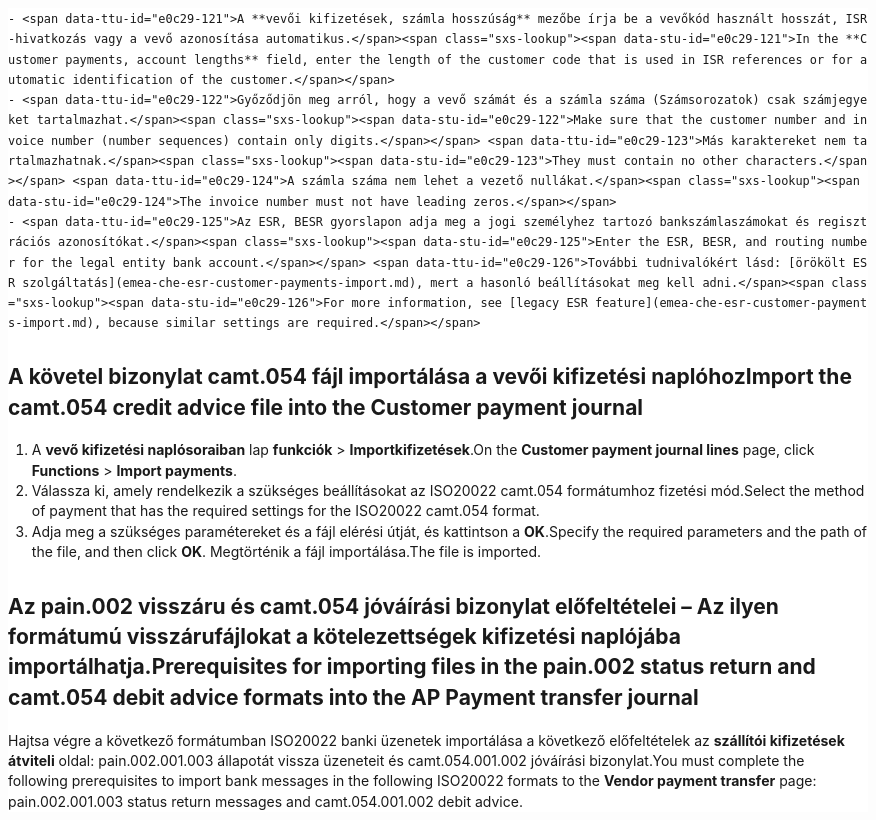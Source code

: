     - <span data-ttu-id="e0c29-121">A **vevői kifizetések, számla hosszúság** mezőbe írja be a vevőkód használt hosszát, ISR-hivatkozás vagy a vevő azonosítása automatikus.</span><span class="sxs-lookup"><span data-stu-id="e0c29-121">In the **Customer payments, account lengths** field, enter the length of the customer code that is used in ISR references or for automatic identification of the customer.</span></span>
    - <span data-ttu-id="e0c29-122">Győződjön meg arról, hogy a vevő számát és a számla száma (Számsorozatok) csak számjegyeket tartalmazhat.</span><span class="sxs-lookup"><span data-stu-id="e0c29-122">Make sure that the customer number and invoice number (number sequences) contain only digits.</span></span> <span data-ttu-id="e0c29-123">Más karaktereket nem tartalmazhatnak.</span><span class="sxs-lookup"><span data-stu-id="e0c29-123">They must contain no other characters.</span></span> <span data-ttu-id="e0c29-124">A számla száma nem lehet a vezető nullákat.</span><span class="sxs-lookup"><span data-stu-id="e0c29-124">The invoice number must not have leading zeros.</span></span>
    - <span data-ttu-id="e0c29-125">Az ESR, BESR gyorslapon adja meg a jogi személyhez tartozó bankszámlaszámokat és regisztrációs azonosítókat.</span><span class="sxs-lookup"><span data-stu-id="e0c29-125">Enter the ESR, BESR, and routing number for the legal entity bank account.</span></span> <span data-ttu-id="e0c29-126">További tudnivalókért lásd: [örökölt ESR szolgáltatás](emea-che-esr-customer-payments-import.md), mert a hasonló beállításokat meg kell adni.</span><span class="sxs-lookup"><span data-stu-id="e0c29-126">For more information, see [legacy ESR feature](emea-che-esr-customer-payments-import.md), because similar settings are required.</span></span>
    
## <a name="import-the-camt054-credit-advice-file-into-the-customer-payment-journal"></a><span data-ttu-id="e0c29-127">A követel bizonylat camt.054 fájl importálása a vevői kifizetési naplóhoz</span><span class="sxs-lookup"><span data-stu-id="e0c29-127">Import the camt.054 credit advice file into the Customer payment journal</span></span>
1. <span data-ttu-id="e0c29-128">A **vevő kifizetési naplósoraiban** lap **funkciók** > **Importkifizetések**.</span><span class="sxs-lookup"><span data-stu-id="e0c29-128">On the **Customer payment journal lines** page, click **Functions** > **Import payments**.</span></span>
2. <span data-ttu-id="e0c29-129">Válassza ki, amely rendelkezik a szükséges beállításokat az ISO20022 camt.054 formátumhoz fizetési mód.</span><span class="sxs-lookup"><span data-stu-id="e0c29-129">Select the method of payment that has the required settings for the ISO20022 camt.054 format.</span></span>
3. <span data-ttu-id="e0c29-130">Adja meg a szükséges paramétereket és a fájl elérési útját, és kattintson a **OK**.</span><span class="sxs-lookup"><span data-stu-id="e0c29-130">Specify the required parameters and the path of the file, and then click **OK**.</span></span> <span data-ttu-id="e0c29-131">Megtörténik a fájl importálása.</span><span class="sxs-lookup"><span data-stu-id="e0c29-131">The file is imported.</span></span>

## <a name="prerequisites-for-importing-files-in-the-pain002-status-return-and-camt054-debit-advice-formats-into-the-ap-payment-transfer-journal"></a><span data-ttu-id="e0c29-132">Az pain.002 visszáru és camt.054 jóváírási bizonylat előfeltételei – Az ilyen formátumú visszárufájlokat a kötelezettségek kifizetési naplójába importálhatja.</span><span class="sxs-lookup"><span data-stu-id="e0c29-132">Prerequisites for importing files in the pain.002 status return and camt.054 debit advice formats into the AP Payment transfer journal</span></span>
<span data-ttu-id="e0c29-133">Hajtsa végre a következő formátumban ISO20022 banki üzenetek importálása a következő előfeltételek az **szállítói kifizetések átviteli** oldal: pain.002.001.003 állapotát vissza üzeneteit és camt.054.001.002 jóváírási bizonylat.</span><span class="sxs-lookup"><span data-stu-id="e0c29-133">You must complete the following prerequisites to import bank messages in the following ISO20022 formats to the **Vendor payment transfer** page: pain.002.001.003 status return messages and camt.054.001.002 debit advice.</span></span>
